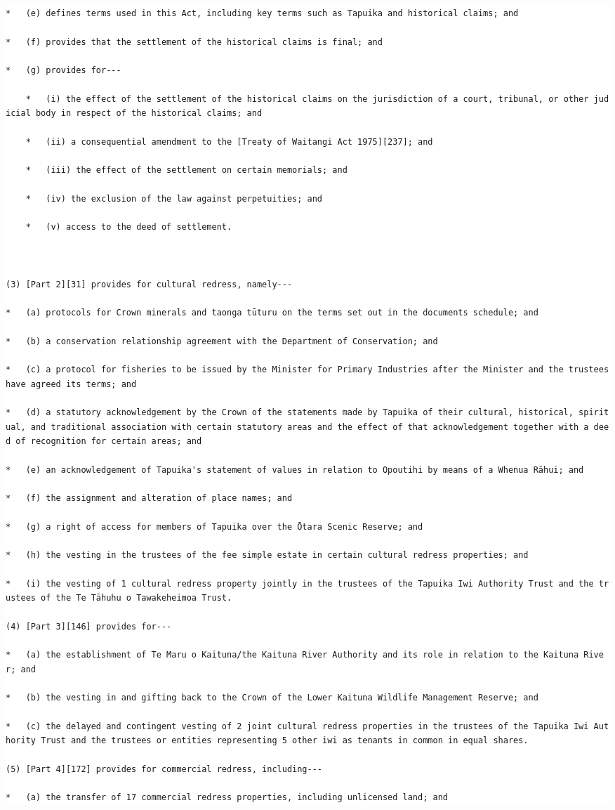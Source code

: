     *   (e) defines terms used in this Act, including key terms such as Tapuika and historical claims; and
    
    *   (f) provides that the settlement of the historical claims is final; and
    
    *   (g) provides for---
            
        *   (i) the effect of the settlement of the historical claims on the jurisdiction of a court, tribunal, or other judicial body in respect of the historical claims; and
        
        *   (ii) a consequential amendment to the [Treaty of Waitangi Act 1975][237]; and
        
        *   (iii) the effect of the settlement on certain memorials; and
        
        *   (iv) the exclusion of the law against perpetuities; and
        
        *   (v) access to the deed of settlement.
        
        
    
    (3) [Part 2][31] provides for cultural redress, namely---
        
    *   (a) protocols for Crown minerals and taonga tūturu on the terms set out in the documents schedule; and
    
    *   (b) a conservation relationship agreement with the Department of Conservation; and
    
    *   (c) a protocol for fisheries to be issued by the Minister for Primary Industries after the Minister and the trustees have agreed its terms; and
    
    *   (d) a statutory acknowledgement by the Crown of the statements made by Tapuika of their cultural, historical, spiritual, and traditional association with certain statutory areas and the effect of that acknowledgement together with a deed of recognition for certain areas; and
    
    *   (e) an acknowledgement of Tapuika's statement of values in relation to Opoutihi by means of a Whenua Rāhui; and
    
    *   (f) the assignment and alteration of place names; and
    
    *   (g) a right of access for members of Tapuika over the Ōtara Scenic Reserve; and
    
    *   (h) the vesting in the trustees of the fee simple estate in certain cultural redress properties; and
    
    *   (i) the vesting of 1 cultural redress property jointly in the trustees of the Tapuika Iwi Authority Trust and the trustees of the Te Tāhuhu o Tawakeheimoa Trust.
    
    (4) [Part 3][146] provides for---
        
    *   (a) the establishment of Te Maru o Kaituna/the Kaituna River Authority and its role in relation to the Kaituna River; and
    
    *   (b) the vesting in and gifting back to the Crown of the Lower Kaituna Wildlife Management Reserve; and
    
    *   (c) the delayed and contingent vesting of 2 joint cultural redress properties in the trustees of the Tapuika Iwi Authority Trust and the trustees or entities representing 5 other iwi as tenants in common in equal shares.
    
    (5) [Part 4][172] provides for commercial redress, including---
        
    *   (a) the transfer of 17 commercial redress properties, including unlicensed land; and
    